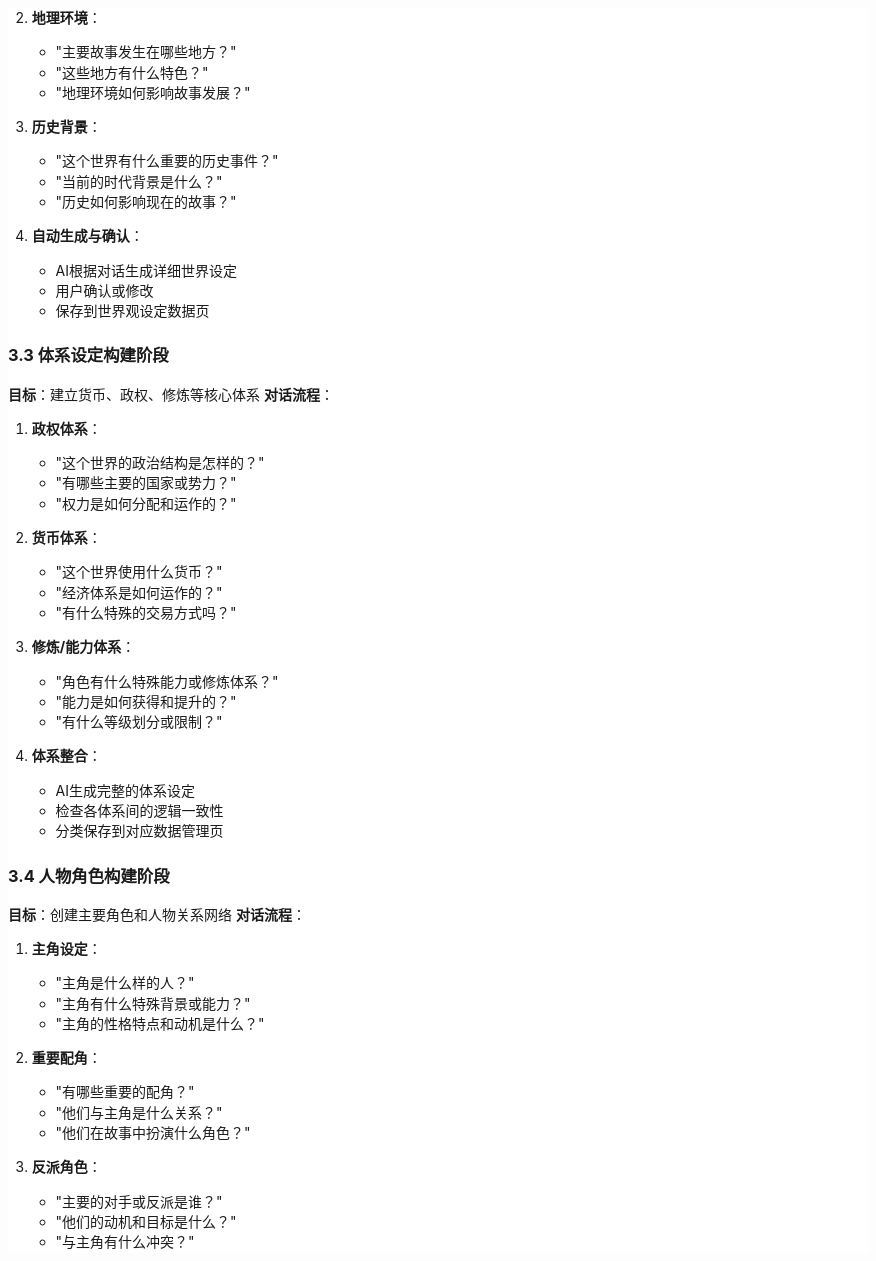 2. **地理环境**：
   - "主要故事发生在哪些地方？"
   - "这些地方有什么特色？"
   - "地理环境如何影响故事发展？"

3. **历史背景**：
   - "这个世界有什么重要的历史事件？"
   - "当前的时代背景是什么？"
   - "历史如何影响现在的故事？"

4. **自动生成与确认**：
   - AI根据对话生成详细世界设定
   - 用户确认或修改
   - 保存到世界观设定数据页

### 3.3 体系设定构建阶段
**目标**：建立货币、政权、修炼等核心体系
**对话流程**：
1. **政权体系**：
   - "这个世界的政治结构是怎样的？"
   - "有哪些主要的国家或势力？"
   - "权力是如何分配和运作的？"

2. **货币体系**：
   - "这个世界使用什么货币？"
   - "经济体系是如何运作的？"
   - "有什么特殊的交易方式吗？"

3. **修炼/能力体系**：
   - "角色有什么特殊能力或修炼体系？"
   - "能力是如何获得和提升的？"
   - "有什么等级划分或限制？"

4. **体系整合**：
   - AI生成完整的体系设定
   - 检查各体系间的逻辑一致性
   - 分类保存到对应数据管理页

### 3.4 人物角色构建阶段
**目标**：创建主要角色和人物关系网络
**对话流程**：
1. **主角设定**：
   - "主角是什么样的人？"
   - "主角有什么特殊背景或能力？"
   - "主角的性格特点和动机是什么？"

2. **重要配角**：
   - "有哪些重要的配角？"
   - "他们与主角是什么关系？"
   - "他们在故事中扮演什么角色？"

3. **反派角色**：
   - "主要的对手或反派是谁？"
   - "他们的动机和目标是什么？"
   - "与主角有什么冲突？"
